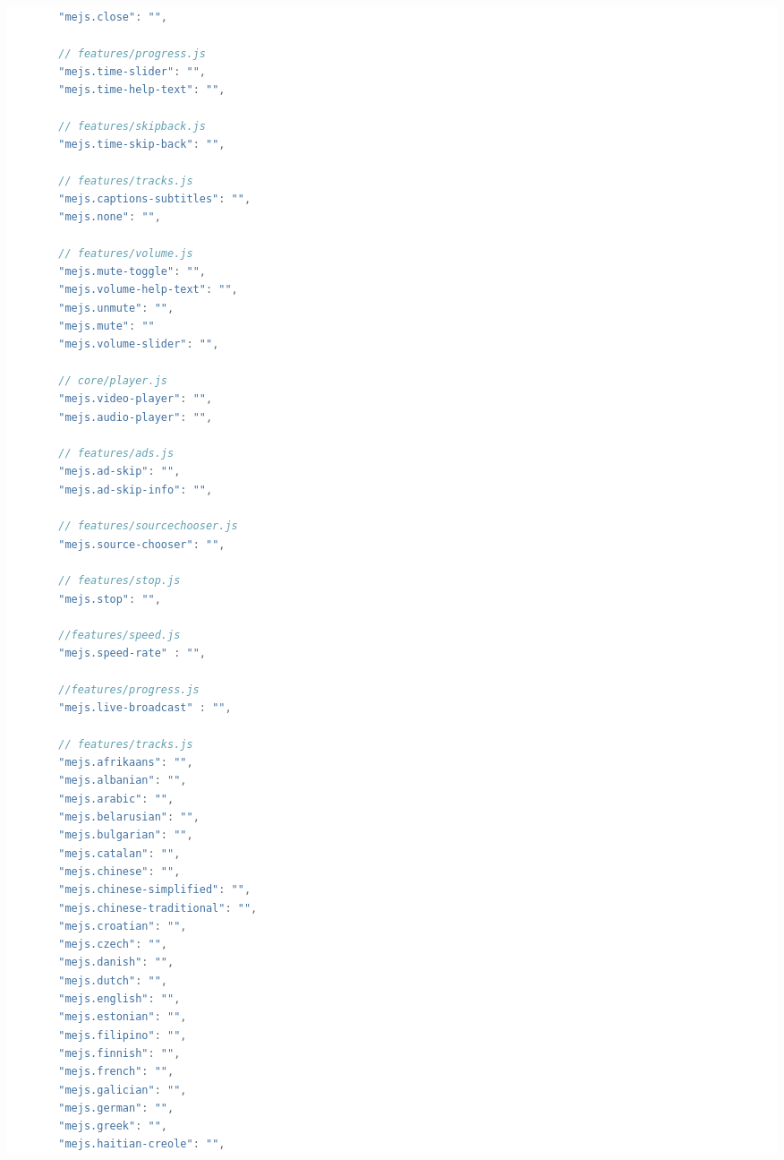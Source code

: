 ```javascript
		"mejs.close": "",

		// features/progress.js
		"mejs.time-slider": "",
		"mejs.time-help-text": "",

		// features/skipback.js
		"mejs.time-skip-back": "",

		// features/tracks.js
		"mejs.captions-subtitles": "",
		"mejs.none": "",

		// features/volume.js
		"mejs.mute-toggle": "",
		"mejs.volume-help-text": "",
		"mejs.unmute": "",
		"mejs.mute": ""
		"mejs.volume-slider": "",

		// core/player.js
		"mejs.video-player": "",
		"mejs.audio-player": "",

		// features/ads.js
		"mejs.ad-skip": "",
		"mejs.ad-skip-info": "",

		// features/sourcechooser.js
		"mejs.source-chooser": "",

		// features/stop.js
		"mejs.stop": "",

		//features/speed.js
		"mejs.speed-rate" : "",

		//features/progress.js
		"mejs.live-broadcast" : "",

		// features/tracks.js
		"mejs.afrikaans": "",
		"mejs.albanian": "",
		"mejs.arabic": "",
		"mejs.belarusian": "",
		"mejs.bulgarian": "",
		"mejs.catalan": "",
		"mejs.chinese": "",
		"mejs.chinese-simplified": "",
		"mejs.chinese-traditional": "",
		"mejs.croatian": "",
		"mejs.czech": "",
		"mejs.danish": "",
		"mejs.dutch": "",
		"mejs.english": "",
		"mejs.estonian": "",
		"mejs.filipino": "",
		"mejs.finnish": "",
		"mejs.french": "",
		"mejs.galician": "",
		"mejs.german": "",
		"mejs.greek": "",
		"mejs.haitian-creole": "",
```